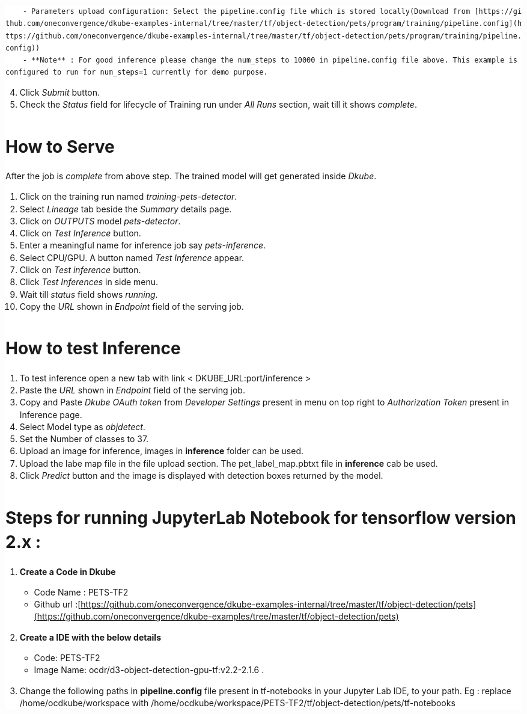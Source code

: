 	    - Parameters upload configuration: Select the pipeline.config file which is stored locally(Download from [https://github.com/oneconvergence/dkube-examples-internal/tree/master/tf/object-detection/pets/program/training/pipeline.config](https://github.com/oneconvergence/dkube-examples-internal/tree/master/tf/object-detection/pets/program/training/pipeline.config))
	    - **Note** : For good inference please change the num_steps to 10000 in pipeline.config file above. This example is configured to run for num_steps=1 currently for demo purpose.
4. Click *Submit* button.
5. Check the *Status* field for lifecycle of Training run under *All Runs* section, wait till it shows *complete*.

# How to Serve
After the job is *complete* from above step. The trained model will get generated inside *Dkube*.
 1. Click on the training run named *training-pets-detector*.
 2. Select *Lineage* tab beside the *Summary* details page.
 3. Click on *OUTPUTS* model *pets-detector*.
 4. Click on *Test Inference* button. 
 5. Enter a meaningful name for inference job say *pets-inference*.
 6. Select CPU/GPU. A button named *Test Inference* appear.
 7. Click on *Test inference* button.
 8. Click *Test Inferences* in side menu.
 9. Wait till *status* field shows *running*.
 10. Copy the *URL* shown in *Endpoint* field of the serving job.
 
# How to test Inference
1. To test inference open a new tab with link < DKUBE_URL:port/inference >
2. Paste the *URL* shown in *Endpoint* field of the serving job.
3. Copy and Paste *Dkube OAuth token* from *Developer Settings* present in menu on top right to *Authorization Token* present in Inference page.
4. Select Model type as *objdetect*.
5. Set the Number of classes to 37.
6. Upload an image for inference, images in **inference** folder can be used.
7. Upload the labe map file in the file upload section. The pet_label_map.pbtxt file in **inference** cab be used.
8. Click _Predict_ button and the image is displayed with detection boxes returned by the model.

# Steps for running JupyterLab Notebook for tensorflow version 2.x :

1. **Create a Code in Dkube**

    - Code Name : PETS-TF2 
    - Github url :[https://github.com/oneconvergence/dkube-examples-internal/tree/master/tf/object-detection/pets](https://github.com/oneconvergence/dkube-examples/tree/master/tf/object-detection/pets)

2. **Create a IDE with the below details**

   - Code: PETS-TF2 
   - Image Name: ocdr/d3-object-detection-gpu-tf:v2.2-2.1.6 .

3. Change the following paths in **pipeline.config** file present in tf-notebooks in your Jupyter Lab IDE, to your path. Eg : replace /home/ocdkube/workspace with /home/ocdkube/workspace/PETS-TF2/tf/object-detection/pets/tf-notebooks
